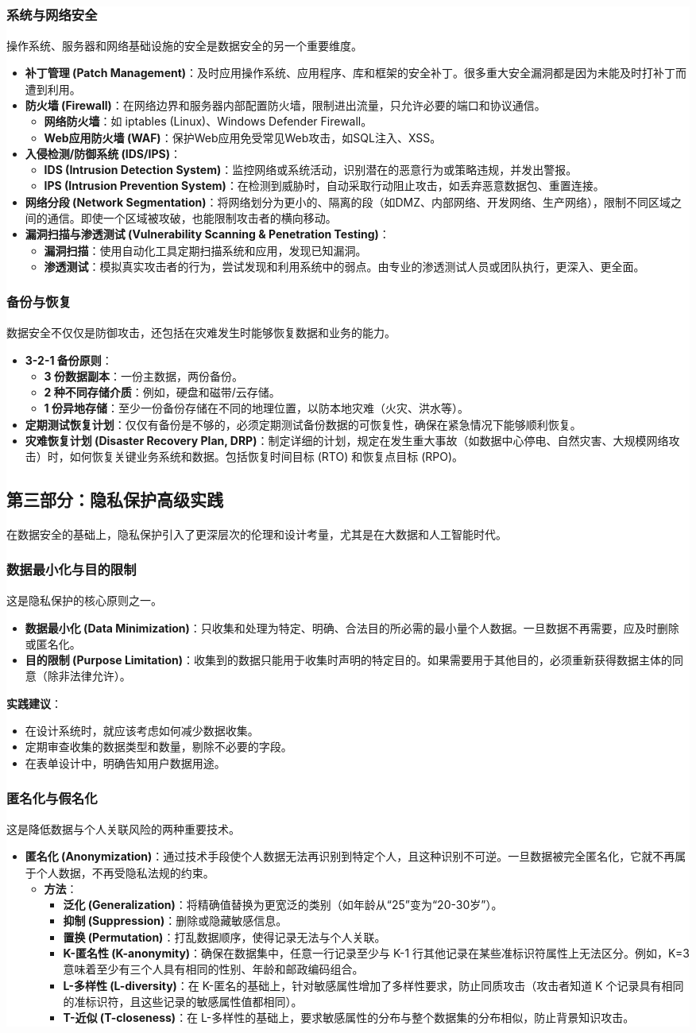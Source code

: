 ### 系统与网络安全

操作系统、服务器和网络基础设施的安全是数据安全的另一个重要维度。

*   **补丁管理 (Patch Management)**：及时应用操作系统、应用程序、库和框架的安全补丁。很多重大安全漏洞都是因为未能及时打补丁而遭到利用。
*   **防火墙 (Firewall)**：在网络边界和服务器内部配置防火墙，限制进出流量，只允许必要的端口和协议通信。
    *   **网络防火墙**：如 iptables (Linux)、Windows Defender Firewall。
    *   **Web应用防火墙 (WAF)**：保护Web应用免受常见Web攻击，如SQL注入、XSS。
*   **入侵检测/防御系统 (IDS/IPS)**：
    *   **IDS (Intrusion Detection System)**：监控网络或系统活动，识别潜在的恶意行为或策略违规，并发出警报。
    *   **IPS (Intrusion Prevention System)**：在检测到威胁时，自动采取行动阻止攻击，如丢弃恶意数据包、重置连接。
*   **网络分段 (Network Segmentation)**：将网络划分为更小的、隔离的段（如DMZ、内部网络、开发网络、生产网络），限制不同区域之间的通信。即使一个区域被攻破，也能限制攻击者的横向移动。
*   **漏洞扫描与渗透测试 (Vulnerability Scanning & Penetration Testing)**：
    *   **漏洞扫描**：使用自动化工具定期扫描系统和应用，发现已知漏洞。
    *   **渗透测试**：模拟真实攻击者的行为，尝试发现和利用系统中的弱点。由专业的渗透测试人员或团队执行，更深入、更全面。

### 备份与恢复

数据安全不仅仅是防御攻击，还包括在灾难发生时能够恢复数据和业务的能力。

*   **3-2-1 备份原则**：
    *   **3 份数据副本**：一份主数据，两份备份。
    *   **2 种不同存储介质**：例如，硬盘和磁带/云存储。
    *   **1 份异地存储**：至少一份备份存储在不同的地理位置，以防本地灾难（火灾、洪水等）。
*   **定期测试恢复计划**：仅仅有备份是不够的，必须定期测试备份数据的可恢复性，确保在紧急情况下能够顺利恢复。
*   **灾难恢复计划 (Disaster Recovery Plan, DRP)**：制定详细的计划，规定在发生重大事故（如数据中心停电、自然灾害、大规模网络攻击）时，如何恢复关键业务系统和数据。包括恢复时间目标 (RTO) 和恢复点目标 (RPO)。

## 第三部分：隐私保护高级实践

在数据安全的基础上，隐私保护引入了更深层次的伦理和设计考量，尤其是在大数据和人工智能时代。

### 数据最小化与目的限制

这是隐私保护的核心原则之一。

*   **数据最小化 (Data Minimization)**：只收集和处理为特定、明确、合法目的所必需的最小量个人数据。一旦数据不再需要，应及时删除或匿名化。
*   **目的限制 (Purpose Limitation)**：收集到的数据只能用于收集时声明的特定目的。如果需要用于其他目的，必须重新获得数据主体的同意（除非法律允许）。

**实践建议**：
*   在设计系统时，就应该考虑如何减少数据收集。
*   定期审查收集的数据类型和数量，剔除不必要的字段。
*   在表单设计中，明确告知用户数据用途。

### 匿名化与假名化

这是降低数据与个人关联风险的两种重要技术。

*   **匿名化 (Anonymization)**：通过技术手段使个人数据无法再识别到特定个人，且这种识别不可逆。一旦数据被完全匿名化，它就不再属于个人数据，不再受隐私法规的约束。
    *   **方法**：
        *   **泛化 (Generalization)**：将精确值替换为更宽泛的类别（如年龄从“25”变为“20-30岁”）。
        *   **抑制 (Suppression)**：删除或隐藏敏感信息。
        *   **置换 (Permutation)**：打乱数据顺序，使得记录无法与个人关联。
        *   **K-匿名性 (K-anonymity)**：确保在数据集中，任意一行记录至少与 K-1 行其他记录在某些准标识符属性上无法区分。例如，K=3 意味着至少有三个人具有相同的性别、年龄和邮政编码组合。
        *   **L-多样性 (L-diversity)**：在 K-匿名的基础上，针对敏感属性增加了多样性要求，防止同质攻击（攻击者知道 K 个记录具有相同的准标识符，且这些记录的敏感属性值都相同）。
        *   **T-近似 (T-closeness)**：在 L-多样性的基础上，要求敏感属性的分布与整个数据集的分布相似，防止背景知识攻击。

